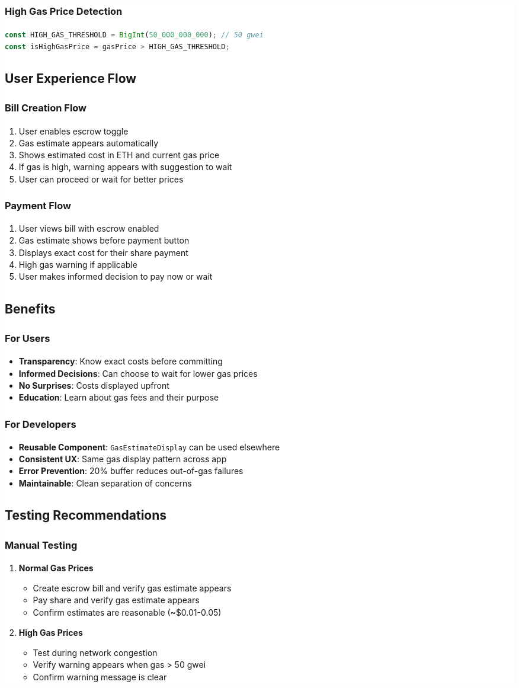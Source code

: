 ### High Gas Price Detection
```typescript
const HIGH_GAS_THRESHOLD = BigInt(50_000_000_000); // 50 gwei
const isHighGasPrice = gasPrice > HIGH_GAS_THRESHOLD;
```

## User Experience Flow

### Bill Creation Flow
1. User enables escrow toggle
2. Gas estimate appears automatically
3. Shows estimated cost in ETH and current gas price
4. If gas is high, warning appears with suggestion to wait
5. User can proceed or wait for better prices

### Payment Flow
1. User views bill with escrow enabled
2. Gas estimate shows before payment button
3. Displays exact cost for their share payment
4. High gas warning if applicable
5. User makes informed decision to pay now or wait

## Benefits

### For Users
- **Transparency**: Know exact costs before committing
- **Informed Decisions**: Can choose to wait for lower gas prices
- **No Surprises**: Costs displayed upfront
- **Education**: Learn about gas fees and their purpose

### For Developers
- **Reusable Component**: `GasEstimateDisplay` can be used elsewhere
- **Consistent UX**: Same gas display pattern across app
- **Error Prevention**: 20% buffer reduces out-of-gas failures
- **Maintainable**: Clean separation of concerns

## Testing Recommendations

### Manual Testing
1. **Normal Gas Prices**
   - Create escrow bill and verify gas estimate appears
   - Pay share and verify gas estimate appears
   - Confirm estimates are reasonable (~$0.01-0.05)

2. **High Gas Prices**
   - Test during network congestion
   - Verify warning appears when gas > 50 gwei
   - Confirm warning message is clear
